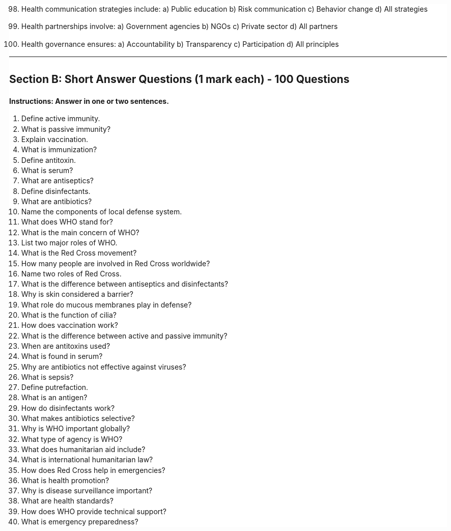 98. Health communication strategies include:
    a) Public education
    b) Risk communication
    c) Behavior change
    d) All strategies

99. Health partnerships involve:
    a) Government agencies
    b) NGOs
    c) Private sector
    d) All partners

100. Health governance ensures:
    a) Accountability
    b) Transparency
    c) Participation
    d) All principles

---

## Section B: Short Answer Questions (1 mark each) - 100 Questions

**Instructions: Answer in one or two sentences.**

1. Define active immunity.
2. What is passive immunity?
3. Explain vaccination.
4. What is immunization?
5. Define antitoxin.
6. What is serum?
7. What are antiseptics?
8. Define disinfectants.
9. What are antibiotics?
10. Name the components of local defense system.
11. What does WHO stand for?
12. What is the main concern of WHO?
13. List two major roles of WHO.
14. What is the Red Cross movement?
15. How many people are involved in Red Cross worldwide?
16. Name two roles of Red Cross.
17. What is the difference between antiseptics and disinfectants?
18. Why is skin considered a barrier?
19. What role do mucous membranes play in defense?
20. What is the function of cilia?
21. How does vaccination work?
22. What is the difference between active and passive immunity?
23. When are antitoxins used?
24. What is found in serum?
25. Why are antibiotics not effective against viruses?
26. What is sepsis?
27. Define putrefaction.
28. What is an antigen?
29. How do disinfectants work?
30. What makes antibiotics selective?
31. Why is WHO important globally?
32. What type of agency is WHO?
33. What does humanitarian aid include?
34. What is international humanitarian law?
35. How does Red Cross help in emergencies?
36. What is health promotion?
37. Why is disease surveillance important?
38. What are health standards?
39. How does WHO provide technical support?
40. What is emergency preparedness?